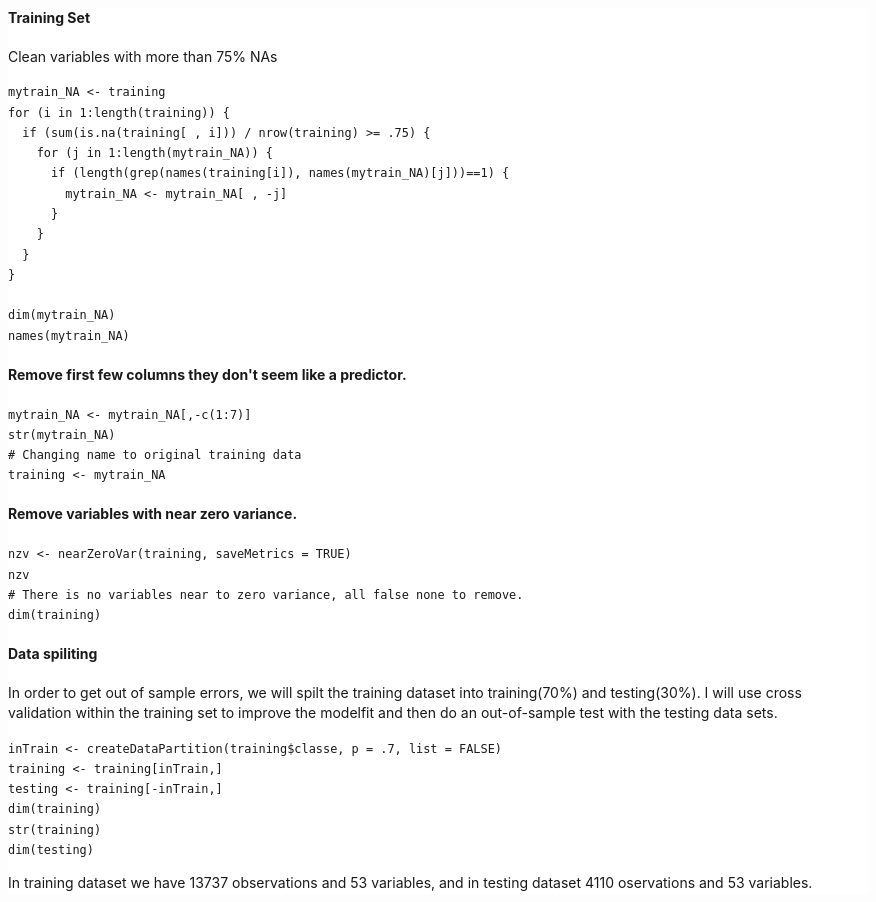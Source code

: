 #### Training Set
Clean variables with more than 75% NAs

```{r, echo = TRUE}
mytrain_NA <- training
for (i in 1:length(training)) {
  if (sum(is.na(training[ , i])) / nrow(training) >= .75) {
    for (j in 1:length(mytrain_NA)) {
      if (length(grep(names(training[i]), names(mytrain_NA)[j]))==1) {
        mytrain_NA <- mytrain_NA[ , -j]
      }
    }
  }
}

dim(mytrain_NA)
names(mytrain_NA)
```

#### Remove first few columns they don't seem like a predictor.

```{r, echo = TRUE}
mytrain_NA <- mytrain_NA[,-c(1:7)]
str(mytrain_NA)
# Changing name to original training data
training <- mytrain_NA
```

#### Remove variables with near zero variance.

```{r,echo = TRUE}
nzv <- nearZeroVar(training, saveMetrics = TRUE)
nzv
# There is no variables near to zero variance, all false none to remove.
dim(training)

```

#### Data spiliting
 
In order to get out of sample errors, we will spilt the training dataset into training(70%) and testing(30%). I will use cross validation within the training set to improve the modelfit and then do an out-of-sample test with the testing data sets. 

```{r, echo = TRUE}
inTrain <- createDataPartition(training$classe, p = .7, list = FALSE)
training <- training[inTrain,]
testing <- training[-inTrain,]
dim(training)
str(training)
dim(testing)
```

In training dataset we have 13737 observations and 53 variables, and in testing dataset 4110 oservations and 53 variables.
